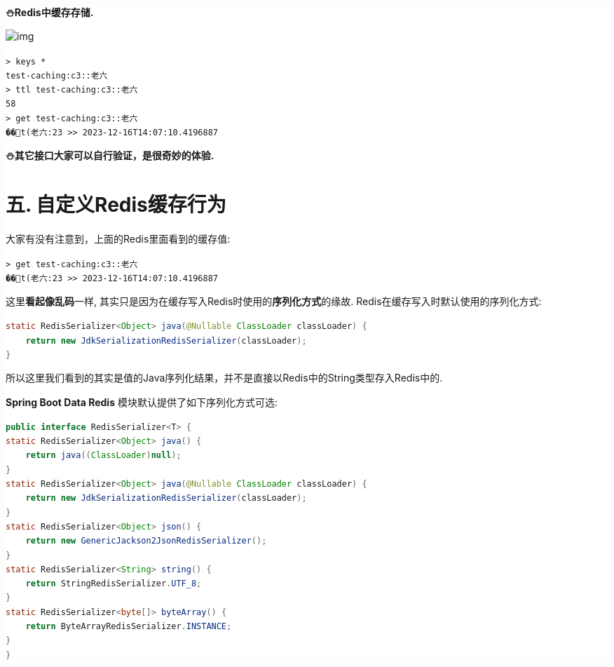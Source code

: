 **⛄Redis中缓存存储.**

![img](img/8bba0b92e2b84a0ba59668c25bca73b0~noop.image)



```shell
> keys *
test-caching:c3::老六
> ttl test-caching:c3::老六
58
> get test-caching:c3::老六
��t(老六:23 >> 2023-12-16T14:07:10.4196887
```

**⛄其它接口大家可以自行验证，是很奇妙的体验.**

# 五. 自定义Redis缓存行为

大家有没有注意到，上面的Redis里面看到的缓存值:

```shell
> get test-caching:c3::老六
��t(老六:23 >> 2023-12-16T14:07:10.4196887
```

这里**看起像乱码**一样, 其实只是因为在缓存写入Redis时使用的**序列化方式**的缘故.
Redis在缓存写入时默认使用的序列化方式:

```java
static RedisSerializer<Object> java(@Nullable ClassLoader classLoader) {
    return new JdkSerializationRedisSerializer(classLoader);
}
```

所以这里我们看到的其实是值的Java序列化结果，并不是直接以Redis中的String类型存入Redis中的.

**Spring Boot Data Redis** 模块默认提供了如下序列化方式可选:

```java
public interface RedisSerializer<T> {
static RedisSerializer<Object> java() {
    return java((ClassLoader)null);
}
static RedisSerializer<Object> java(@Nullable ClassLoader classLoader) {
    return new JdkSerializationRedisSerializer(classLoader);
}
static RedisSerializer<Object> json() {
    return new GenericJackson2JsonRedisSerializer();
}
static RedisSerializer<String> string() {
    return StringRedisSerializer.UTF_8;
}
static RedisSerializer<byte[]> byteArray() {
    return ByteArrayRedisSerializer.INSTANCE;
}
}
```

